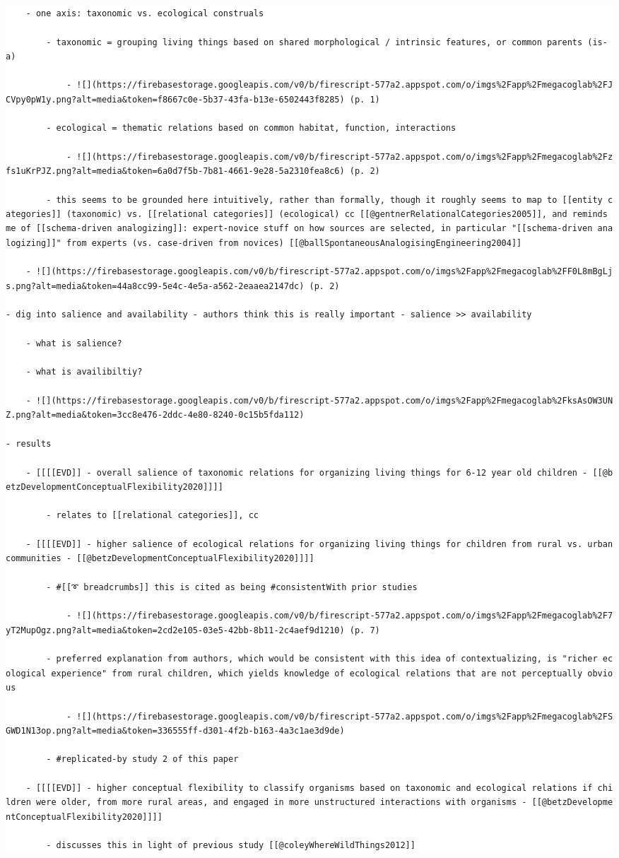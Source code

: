         - one axis: taxonomic vs. ecological construals

            - taxonomic = grouping living things based on shared morphological / intrinsic features, or common parents (is-a)

                - ![](https://firebasestorage.googleapis.com/v0/b/firescript-577a2.appspot.com/o/imgs%2Fapp%2Fmegacoglab%2FJCVpy0pW1y.png?alt=media&token=f8667c0e-5b37-43fa-b13e-6502443f8285) (p. 1)

            - ecological = thematic relations based on common habitat, function, interactions

                - ![](https://firebasestorage.googleapis.com/v0/b/firescript-577a2.appspot.com/o/imgs%2Fapp%2Fmegacoglab%2Fzfs1uKrPJZ.png?alt=media&token=6a0d7f5b-7b81-4661-9e28-5a2310fea8c6) (p. 2)

            - this seems to be grounded here intuitively, rather than formally, though it roughly seems to map to [[entity categories]] (taxonomic) vs. [[relational categories]] (ecological) cc [[@gentnerRelationalCategories2005]], and reminds me of [[schema-driven analogizing]]: expert-novice stuff on how sources are selected, in particular "[[schema-driven analogizing]]" from experts (vs. case-driven from novices) [[@ballSpontaneousAnalogisingEngineering2004]]

        - ![](https://firebasestorage.googleapis.com/v0/b/firescript-577a2.appspot.com/o/imgs%2Fapp%2Fmegacoglab%2FF0L8mBgLjs.png?alt=media&token=44a8cc99-5e4c-4e5a-a562-2eaaea2147dc) (p. 2)

    - dig into salience and availability - authors think this is really important - salience >> availability

        - what is salience?

        - what is availibiltiy?

        - ![](https://firebasestorage.googleapis.com/v0/b/firescript-577a2.appspot.com/o/imgs%2Fapp%2Fmegacoglab%2FksAsOW3UNZ.png?alt=media&token=3cc8e476-2ddc-4e80-8240-0c15b5fda112)

    - results

        - [[[[EVD]] - overall salience of taxonomic relations for organizing living things for 6-12 year old children - [[@betzDevelopmentConceptualFlexibility2020]]]]

            - relates to [[relational categories]], cc

        - [[[[EVD]] - higher salience of ecological relations for organizing living things for children from rural vs. urban communities - [[@betzDevelopmentConceptualFlexibility2020]]]]

            - #[[➰ breadcrumbs]] this is cited as being #consistentWith prior studies

                - ![](https://firebasestorage.googleapis.com/v0/b/firescript-577a2.appspot.com/o/imgs%2Fapp%2Fmegacoglab%2F7yT2MupOgz.png?alt=media&token=2cd2e105-03e5-42bb-8b11-2c4aef9d1210) (p. 7)

            - preferred explanation from authors, which would be consistent with this idea of contextualizing, is "richer ecological experience" from rural children, which yields knowledge of ecological relations that are not perceptually obvious

                - ![](https://firebasestorage.googleapis.com/v0/b/firescript-577a2.appspot.com/o/imgs%2Fapp%2Fmegacoglab%2FSGWD1N13op.png?alt=media&token=336555ff-d301-4f2b-b163-4a3c1ae3d9de)

            - #replicated-by study 2 of this paper

        - [[[[EVD]] - higher conceptual flexibility to classify organisms based on taxonomic and ecological relations if children were older, from more rural areas, and engaged in more unstructured interactions with organisms - [[@betzDevelopmentConceptualFlexibility2020]]]]

            - discusses this in light of previous study [[@coleyWhereWildThings2012]]
